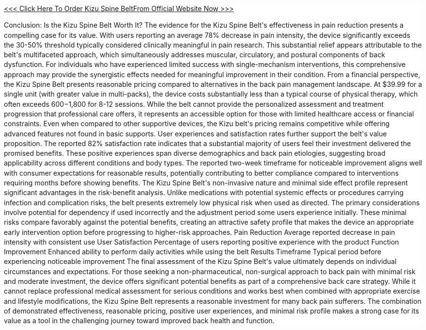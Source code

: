 


[<<< Click Here To Order Kizu Spine BeltFrom Official Website Now >>>](https://www.zen-fluff-sleep-pillow.com/product/kizu-spine-belt/)




Conclusion: Is the Kizu Spine Belt Worth It?
The evidence for the Kizu Spine Belt's effectiveness in pain reduction presents a compelling case for its value. With users reporting an average 78% decrease in pain intensity, the device significantly exceeds the 30-50% threshold typically considered clinically meaningful in pain research. This substantial relief appears attributable to the belt's multifaceted approach, which simultaneously addresses muscular, circulatory, and postural components of back dysfunction. For individuals who have experienced limited success with single-mechanism interventions, this comprehensive approach may provide the synergistic effects needed for meaningful improvement in their condition.
From a financial perspective, the Kizu Spine Belt presents reasonable pricing compared to alternatives in the back pain management landscape. At $39.99 for a single unit (with greater value in multi-packs), the device costs substantially less than a typical course of physical therapy, which often exceeds $600-$1,800 for 8-12 sessions. While the belt cannot provide the personalized assessment and treatment progression that professional care offers, it represents an accessible option for those with limited healthcare access or financial constraints. Even when compared to other supportive devices, the Kizu belt's pricing remains competitive while offering advanced features not found in basic supports.
User experiences and satisfaction rates further support the belt's value proposition. The reported 82% satisfaction rate indicates that a substantial majority of users feel their investment delivered the promised benefits. These positive experiences span diverse demographics and back pain etiologies, suggesting broad applicability across different conditions and body types. The reported two-week timeframe for noticeable improvement aligns well with consumer expectations for reasonable results, potentially contributing to better compliance compared to interventions requiring months before showing benefits.
The Kizu Spine Belt's non-invasive nature and minimal side effect profile represent significant advantages in the risk-benefit analysis. Unlike medications with potential systemic effects or procedures carrying infection and complication risks, the belt presents extremely low physical risk when used as directed. The primary considerations involve potential for dependency if used incorrectly and the adjustment period some users experience initially. These minimal risks compare favorably against the potential benefits, creating an attractive safety profile that makes the device an appropriate early intervention option before progressing to higher-risk approaches.
Pain Reduction
Average reported decrease in pain intensity with consistent use
User Satisfaction
Percentage of users reporting positive experience with the product
Function Improvement
Enhanced ability to perform daily activities while using the belt
Results Timeframe
Typical period before experiencing noticeable improvement
The final assessment of the Kizu Spine Belt's value ultimately depends on individual circumstances and expectations. For those seeking a non-pharmaceutical, non-surgical approach to back pain with minimal risk and moderate investment, the device offers significant potential benefits as part of a comprehensive back care strategy. While it cannot replace professional medical assessment for serious conditions and works best when combined with appropriate exercise and lifestyle modifications, the Kizu Spine Belt represents a reasonable investment for many back pain sufferers. The combination of demonstrated effectiveness, reasonable pricing, positive user experiences, and minimal risk profile makes a strong case for its value as a tool in the challenging journey toward improved back health and function.
